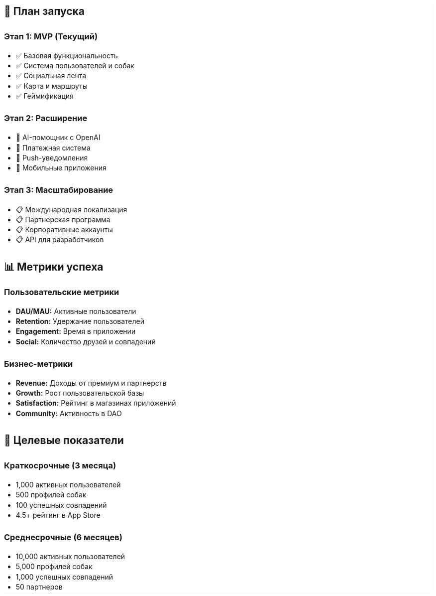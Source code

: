 ## 🚀 План запуска

### Этап 1: MVP (Текущий)
- ✅ Базовая функциональность
- ✅ Система пользователей и собак
- ✅ Социальная лента
- ✅ Карта и маршруты
- ✅ Геймификация

### Этап 2: Расширение
- 🔄 AI-помощник с OpenAI
- 🔄 Платежная система
- 🔄 Push-уведомления
- 🔄 Мобильные приложения

### Этап 3: Масштабирование
- 📋 Международная локализация
- 📋 Партнерская программа
- 📋 Корпоративные аккаунты
- 📋 API для разработчиков

## 📊 Метрики успеха

### Пользовательские метрики
- **DAU/MAU:** Активные пользователи
- **Retention:** Удержание пользователей
- **Engagement:** Время в приложении
- **Social:** Количество друзей и совпадений

### Бизнес-метрики
- **Revenue:** Доходы от премиум и партнерств
- **Growth:** Рост пользовательской базы
- **Satisfaction:** Рейтинг в магазинах приложений
- **Community:** Активность в DAO

## 🎯 Целевые показатели

### Краткосрочные (3 месяца)
- 1,000 активных пользователей
- 500 профилей собак
- 100 успешных совпадений
- 4.5+ рейтинг в App Store

### Среднесрочные (6 месяцев)
- 10,000 активных пользователей
- 5,000 профилей собак
- 1,000 успешных совпадений
- 50 партнеров
